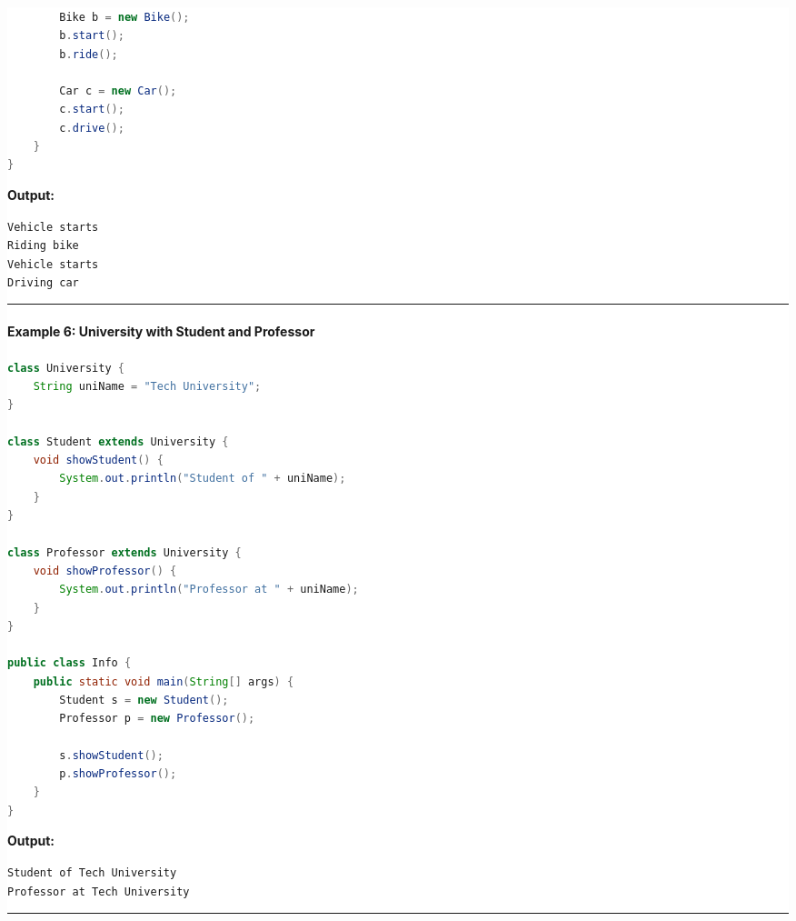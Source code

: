 ```java
        Bike b = new Bike();
        b.start();
        b.ride();

        Car c = new Car();
        c.start();
        c.drive();
    }
}
```
**Output:**
```
Vehicle starts
Riding bike
Vehicle starts
Driving car
```

---

#### **Example 6: University with Student and Professor**
```java
class University {
    String uniName = "Tech University";
}

class Student extends University {
    void showStudent() {
        System.out.println("Student of " + uniName);
    }
}

class Professor extends University {
    void showProfessor() {
        System.out.println("Professor at " + uniName);
    }
}

public class Info {
    public static void main(String[] args) {
        Student s = new Student();
        Professor p = new Professor();

        s.showStudent();
        p.showProfessor();
    }
}
```
**Output:**
```
Student of Tech University
Professor at Tech University
```

---